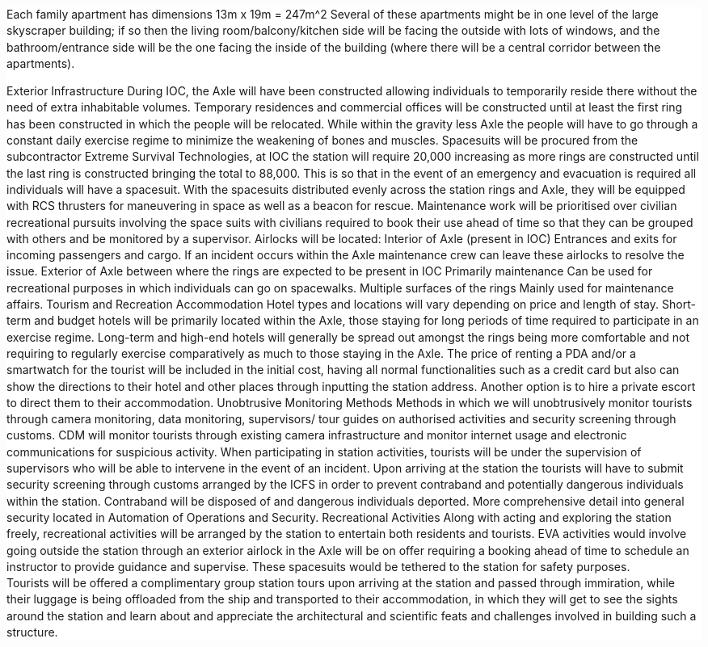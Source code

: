 Each family apartment has dimensions 13m x 19m = 247m^2 
Several of these apartments might be in one level of the large skyscraper building; if so then the living room/balcony/kitchen side will be facing the outside with lots of windows, and the bathroom/entrance side will be the one facing the inside of the building (where there will be a central corridor between the apartments).  


Exterior Infrastructure
During IOC, the Axle will have been constructed allowing individuals to temporarily reside there without the need of extra inhabitable volumes. Temporary residences and commercial offices will be constructed until at least the first ring has been constructed in which the people will be relocated. While within the gravity less Axle the people will have to go through a constant daily exercise regime to minimize the weakening of bones and muscles.
Spacesuits will be procured from the subcontractor Extreme Survival Technologies, at IOC the station will require 20,000 increasing as more rings are constructed until the last ring is constructed bringing the total to 88,000. This is so that in the event of an emergency and evacuation is required all individuals will have a spacesuit. With the spacesuits distributed evenly across the station rings and Axle, they will be equipped with RCS thrusters for maneuvering in space as well as a beacon for rescue. Maintenance work will be prioritised over civilian recreational pursuits involving the space suits with civilians required to book their use ahead of time so that they can be grouped with others and be monitored by a supervisor.
Airlocks will be located:
Interior of Axle (present in IOC)
Entrances and exits for incoming passengers and cargo.
If an incident occurs within the Axle maintenance crew can leave these airlocks to resolve the issue.
Exterior of Axle between where the rings are expected to be present in IOC
Primarily maintenance 
Can be used for recreational purposes in which individuals can go on spacewalks.
Multiple surfaces of the rings
Mainly used for maintenance affairs.
Tourism and Recreation
Accommodation 
Hotel types and locations will vary depending on price and length of stay. Short-term and budget hotels will be primarily located within the Axle, those staying for long periods of time required to participate in an exercise regime. Long-term and high-end hotels will generally be spread out amongst the rings being more comfortable and not requiring to regularly exercise comparatively as much to those staying in the Axle.
The price of renting a PDA and/or a smartwatch for the tourist will be included in the initial cost, having all normal functionalities such as a credit card but also can show the directions to their hotel and other places through inputting the station address. Another option is to hire a private escort to direct them to their accommodation.
Unobtrusive Monitoring Methods 
Methods in which we will unobtrusively monitor tourists through camera monitoring, data monitoring, supervisors/ tour guides on authorised activities and security screening through customs. CDM will monitor tourists through existing camera infrastructure and monitor internet usage and electronic communications for suspicious activity. When participating in station activities, tourists will be under the supervision of supervisors who will be able to intervene in the event of an incident. Upon arriving at the station the tourists will have to submit security screening through customs arranged by the ICFS in order to prevent contraband and potentially dangerous individuals within the station. Contraband will be disposed of and dangerous individuals deported. More comprehensive detail into general security located in Automation of Operations and Security.
Recreational Activities
Along with acting and exploring the station freely, recreational activities will be arranged by the station to entertain both residents and tourists. 
EVA activities would involve going outside the station through an exterior airlock in the Axle will be on offer requiring a booking ahead of time to schedule an instructor to provide guidance and supervise. These spacesuits would be tethered to the station for safety purposes.  
Tourists will be offered a complimentary group station tours upon arriving at the station and passed through immiration, while their luggage is being offloaded from the ship and transported to their accommodation, in which they will get to see the sights around the station and learn about and appreciate the architectural and scientific feats and challenges involved in building such a structure. 